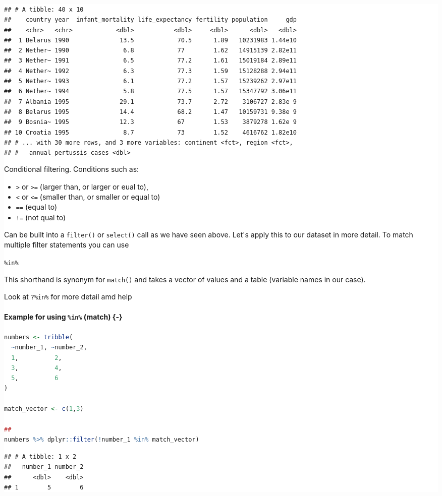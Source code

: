 ```
## # A tibble: 40 x 10
##    country year  infant_mortality life_expectancy fertility population     gdp
##    <chr>   <chr>            <dbl>           <dbl>     <dbl>      <dbl>   <dbl>
##  1 Belarus 1990              13.5            70.5      1.89   10231983 1.44e10
##  2 Nether~ 1990               6.8            77        1.62   14915139 2.82e11
##  3 Nether~ 1991               6.5            77.2      1.61   15019184 2.89e11
##  4 Nether~ 1992               6.3            77.3      1.59   15128288 2.94e11
##  5 Nether~ 1993               6.1            77.2      1.57   15239262 2.97e11
##  6 Nether~ 1994               5.8            77.5      1.57   15347792 3.06e11
##  7 Albania 1995              29.1            73.7      2.72    3106727 2.83e 9
##  8 Belarus 1995              14.4            68.2      1.47   10159731 9.38e 9
##  9 Bosnia~ 1995              12.3            67        1.53    3879278 1.62e 9
## 10 Croatia 1995               8.7            73        1.52    4616762 1.82e10
## # ... with 30 more rows, and 3 more variables: continent <fct>, region <fct>,
## #   annual_pertussis_cases <dbl>
```

Conditional filtering. Conditions such as:

 - `>` or `>=` (larger than, or larger or eual to), 
 - `<` or `<=` (smaller than, or smaller or equal to) 
 - `==` (equal to) 
 - `!=` (not qual to)

Can be built into a `filter()` or `select()` call as we have seen above.
Let's apply this to our dataset in more detail. To match multiple filter statements you can use 

`%in%`

This shorthand is synonym for `match()` and takes a vector of values and a table (variable names in our case). 

Look at `?%in%` for more detail amd help

#### Example for using `%in%` (match) {-}

```r
numbers <- tribble(
  ~number_1, ~number_2,
  1,          2,
  3,          4,
  5,          6
)  

match_vector <- c(1,3)

## 
numbers %>% dplyr::filter(!number_1 %in% match_vector)
```

```
## # A tibble: 1 x 2
##   number_1 number_2
##      <dbl>    <dbl>
## 1        5        6
```
